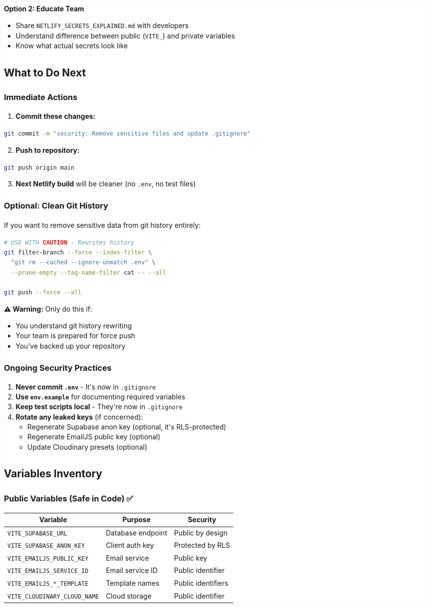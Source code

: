 **Option 2: Educate Team**
- Share `NETLIFY_SECRETS_EXPLAINED.md` with developers
- Understand difference between public (`VITE_`) and private variables
- Know what actual secrets look like

## What to Do Next

### Immediate Actions

1. **Commit these changes:**
```bash
git commit -m "security: Remove sensitive files and update .gitignore"
```

2. **Push to repository:**
```bash
git push origin main
```

3. **Next Netlify build** will be cleaner (no `.env`, no test files)

### Optional: Clean Git History

If you want to remove sensitive data from git history entirely:

```bash
# USE WITH CAUTION - Rewrites history
git filter-branch --force --index-filter \
  "git rm --cached --ignore-unmatch .env" \
  --prune-empty --tag-name-filter cat -- --all

git push --force --all
```

**⚠️ Warning:** Only do this if:
- You understand git history rewriting
- Your team is prepared for force push
- You've backed up your repository

### Ongoing Security Practices

1. **Never commit `.env`** - It's now in `.gitignore`
2. **Use `env.example`** for documenting required variables
3. **Keep test scripts local** - They're now in `.gitignore`
4. **Rotate any leaked keys** (if concerned):
   - Regenerate Supabase anon key (optional, it's RLS-protected)
   - Regenerate EmailJS public key (optional)
   - Update Cloudinary presets (optional)

## Variables Inventory

### Public Variables (Safe in Code) ✅

| Variable | Purpose | Security |
|----------|---------|----------|
| `VITE_SUPABASE_URL` | Database endpoint | Public by design |
| `VITE_SUPABASE_ANON_KEY` | Client auth key | Protected by RLS |
| `VITE_EMAILJS_PUBLIC_KEY` | Email service | Public key |
| `VITE_EMAILJS_SERVICE_ID` | Email service ID | Public identifier |
| `VITE_EMAILJS_*_TEMPLATE` | Template names | Public identifiers |
| `VITE_CLOUDINARY_CLOUD_NAME` | Cloud storage | Public identifier |